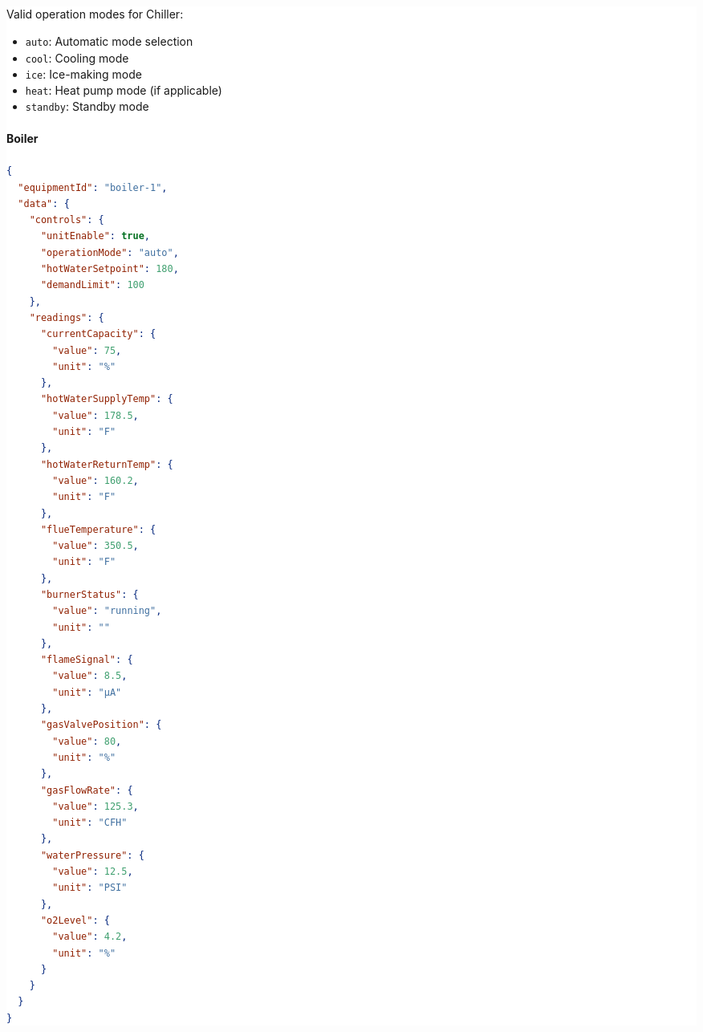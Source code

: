Valid operation modes for Chiller:

- `auto`: Automatic mode selection
- `cool`: Cooling mode
- `ice`: Ice-making mode
- `heat`: Heat pump mode (if applicable)
- `standby`: Standby mode


#### Boiler

```json
{
  "equipmentId": "boiler-1",
  "data": {
    "controls": {
      "unitEnable": true,
      "operationMode": "auto",
      "hotWaterSetpoint": 180,
      "demandLimit": 100
    },
    "readings": {
      "currentCapacity": {
        "value": 75,
        "unit": "%"
      },
      "hotWaterSupplyTemp": {
        "value": 178.5,
        "unit": "F"
      },
      "hotWaterReturnTemp": {
        "value": 160.2,
        "unit": "F"
      },
      "flueTemperature": {
        "value": 350.5,
        "unit": "F"
      },
      "burnerStatus": {
        "value": "running",
        "unit": ""
      },
      "flameSignal": {
        "value": 8.5,
        "unit": "μA"
      },
      "gasValvePosition": {
        "value": 80,
        "unit": "%"
      },
      "gasFlowRate": {
        "value": 125.3,
        "unit": "CFH"
      },
      "waterPressure": {
        "value": 12.5,
        "unit": "PSI"
      },
      "o2Level": {
        "value": 4.2,
        "unit": "%"
      }
    }
  }
}
```